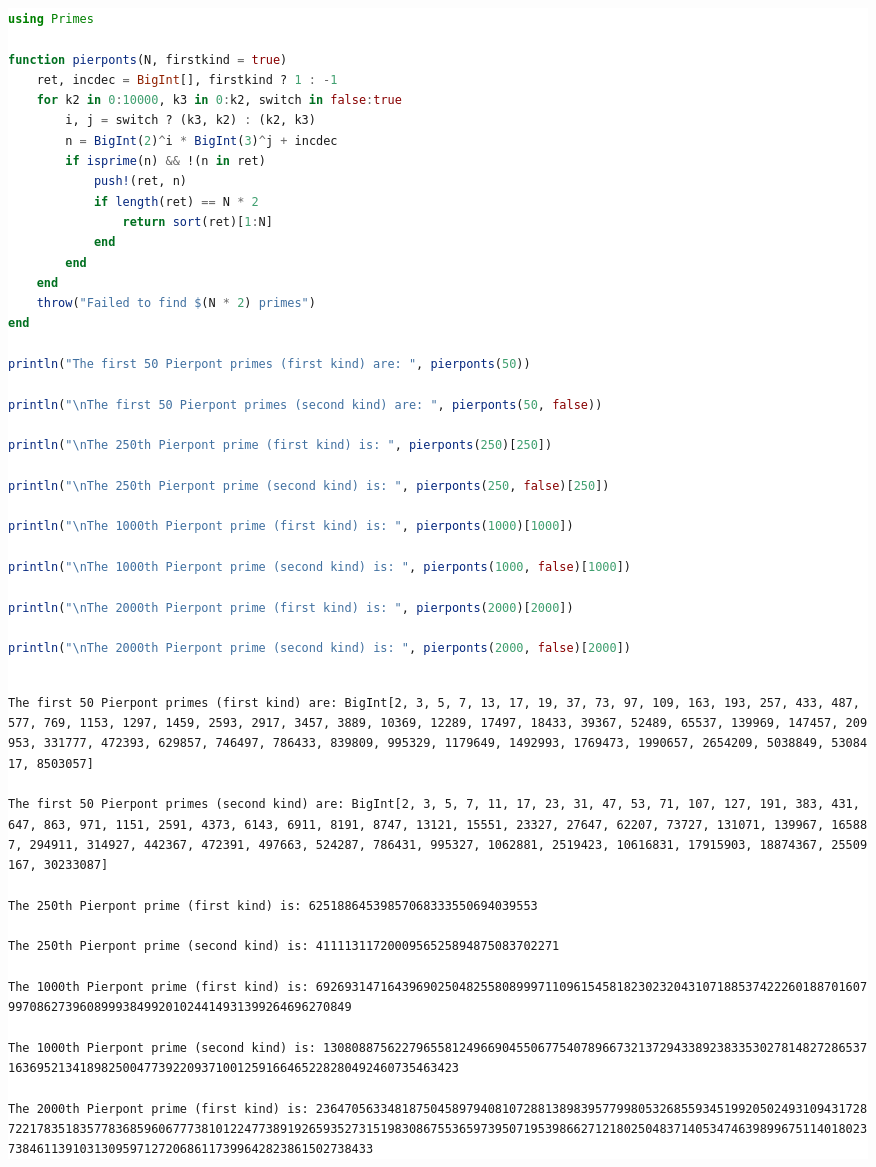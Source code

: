 ```julia
using Primes

function pierponts(N, firstkind = true)
    ret, incdec = BigInt[], firstkind ? 1 : -1
    for k2 in 0:10000, k3 in 0:k2, switch in false:true
        i, j = switch ? (k3, k2) : (k2, k3)
        n = BigInt(2)^i * BigInt(3)^j + incdec
        if isprime(n) && !(n in ret)
            push!(ret, n)
            if length(ret) == N * 2
                return sort(ret)[1:N]
            end
        end
    end
    throw("Failed to find $(N * 2) primes")
end
        
println("The first 50 Pierpont primes (first kind) are: ", pierponts(50))

println("\nThe first 50 Pierpont primes (second kind) are: ", pierponts(50, false))

println("\nThe 250th Pierpont prime (first kind) is: ", pierponts(250)[250])

println("\nThe 250th Pierpont prime (second kind) is: ", pierponts(250, false)[250])

println("\nThe 1000th Pierpont prime (first kind) is: ", pierponts(1000)[1000])

println("\nThe 1000th Pierpont prime (second kind) is: ", pierponts(1000, false)[1000])

println("\nThe 2000th Pierpont prime (first kind) is: ", pierponts(2000)[2000])

println("\nThe 2000th Pierpont prime (second kind) is: ", pierponts(2000, false)[2000])

```
```txt

The first 50 Pierpont primes (first kind) are: BigInt[2, 3, 5, 7, 13, 17, 19, 37, 73, 97, 109, 163, 193, 257, 433, 487, 577, 769, 1153, 1297, 1459, 2593, 2917, 3457, 3889, 10369, 12289, 17497, 18433, 39367, 52489, 65537, 139969, 147457, 209953, 331777, 472393, 629857, 746497, 786433, 839809, 995329, 1179649, 1492993, 1769473, 1990657, 2654209, 5038849, 5308417, 8503057]

The first 50 Pierpont primes (second kind) are: BigInt[2, 3, 5, 7, 11, 17, 23, 31, 47, 53, 71, 107, 127, 191, 383, 431, 647, 863, 971, 1151, 2591, 4373, 6143, 6911, 8191, 8747, 13121, 15551, 23327, 27647, 62207, 73727, 131071, 139967, 165887, 294911, 314927, 442367, 472391, 497663, 524287, 786431, 995327, 1062881, 2519423, 10616831, 17915903, 18874367, 25509167, 30233087]

The 250th Pierpont prime (first kind) is: 62518864539857068333550694039553

The 250th Pierpont prime (second kind) is: 4111131172000956525894875083702271

The 1000th Pierpont prime (first kind) is: 69269314716439690250482558089997110961545818230232043107188537422260188701607997086273960899938499201024414931399264696270849

The 1000th Pierpont prime (second kind) is: 1308088756227965581249669045506775407896673213729433892383353027814827286537163695213418982500477392209371001259166465228280492460735463423

The 2000th Pierpont prime (first kind) is: 23647056334818750458979408107288138983957799805326855934519920502493109431728722178351835778368596067773810122477389192659352731519830867553659739507195398662712180250483714053474639899675114018023738461139103130959712720686117399642823861502738433

```